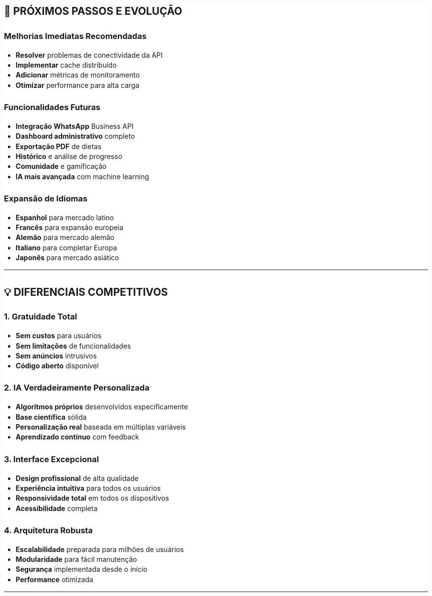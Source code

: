 
## 🔮 PRÓXIMOS PASSOS E EVOLUÇÃO

### Melhorias Imediatas Recomendadas
- **Resolver** problemas de conectividade da API
- **Implementar** cache distribuído
- **Adicionar** métricas de monitoramento
- **Otimizar** performance para alta carga

### Funcionalidades Futuras
- **Integração WhatsApp** Business API
- **Dashboard administrativo** completo
- **Exportação PDF** de dietas
- **Histórico** e análise de progresso
- **Comunidade** e gamificação
- **IA mais avançada** com machine learning

### Expansão de Idiomas
- **Espanhol** para mercado latino
- **Francês** para expansão europeia
- **Alemão** para mercado alemão
- **Italiano** para completar Europa
- **Japonês** para mercado asiático

---

## 💡 DIFERENCIAIS COMPETITIVOS

### 1. Gratuidade Total
- **Sem custos** para usuários
- **Sem limitações** de funcionalidades
- **Sem anúncios** intrusivos
- **Código aberto** disponível

### 2. IA Verdadeiramente Personalizada
- **Algoritmos próprios** desenvolvidos especificamente
- **Base científica** sólida
- **Personalização real** baseada em múltiplas variáveis
- **Aprendizado contínuo** com feedback

### 3. Interface Excepcional
- **Design profissional** de alta qualidade
- **Experiência intuitiva** para todos os usuários
- **Responsividade total** em todos os dispositivos
- **Acessibilidade** completa

### 4. Arquitetura Robusta
- **Escalabilidade** preparada para milhões de usuários
- **Modularidade** para fácil manutenção
- **Segurança** implementada desde o início
- **Performance** otimizada

---
